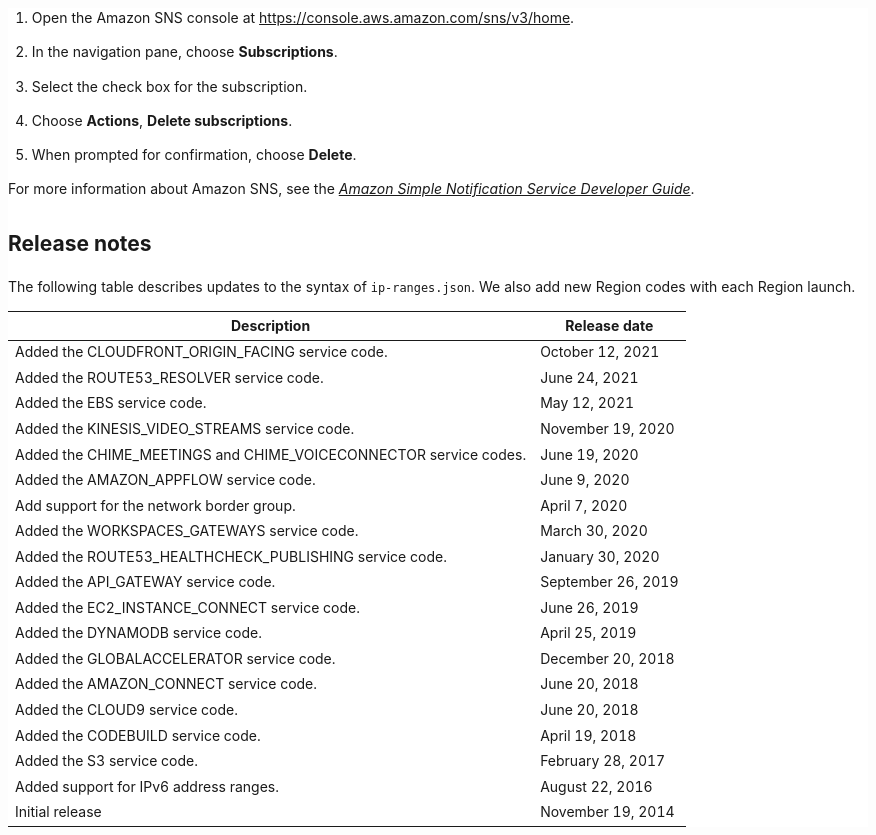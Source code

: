 1. Open the Amazon SNS console at [https://console\.aws\.amazon\.com/sns/v3/home](https://console.aws.amazon.com/sns/v3/home)\.

1. In the navigation pane, choose **Subscriptions**\.

1. Select the check box for the subscription\.

1. Choose **Actions**, **Delete subscriptions**\.

1. When prompted for confirmation, choose **Delete**\.

For more information about Amazon SNS, see the *[Amazon Simple Notification Service Developer Guide](https://docs.aws.amazon.com/sns/latest/dg/)*\.

## Release notes<a name="aws-ip-release-notes"></a>

The following table describes updates to the syntax of `ip-ranges.json`\. We also add new Region codes with each Region launch\.


| Description | Release date | 
| --- | --- | 
| Added the CLOUDFRONT\_ORIGIN\_FACING service code\. | October 12, 2021 | 
| Added the ROUTE53\_RESOLVER service code\. | June 24, 2021 | 
| Added the EBS service code\. | May 12, 2021 | 
| Added the KINESIS\_VIDEO\_STREAMS service code\. | November 19, 2020 | 
| Added the CHIME\_MEETINGS and CHIME\_VOICECONNECTOR service codes\. | June 19, 2020 | 
| Added the AMAZON\_APPFLOW service code\. | June 9, 2020 | 
| Add support for the network border group\. | April 7, 2020 | 
| Added the WORKSPACES\_GATEWAYS service code\. | March 30, 2020 | 
| Added the ROUTE53\_HEALTHCHECK\_PUBLISHING service code\. | January 30, 2020 | 
| Added the API\_GATEWAY service code\. | September 26, 2019 | 
| Added the EC2\_INSTANCE\_CONNECT service code\. | June 26, 2019 | 
| Added the DYNAMODB service code\. | April 25, 2019 | 
| Added the GLOBALACCELERATOR service code\. | December 20, 2018 | 
| Added the AMAZON\_CONNECT service code\. | June 20, 2018 | 
| Added the CLOUD9 service code\. | June 20, 2018 | 
| Added the CODEBUILD service code\. | April 19, 2018 | 
| Added the S3 service code\. | February 28, 2017 | 
| Added support for IPv6 address ranges\. | August 22, 2016 | 
| Initial release | November 19, 2014 | 
